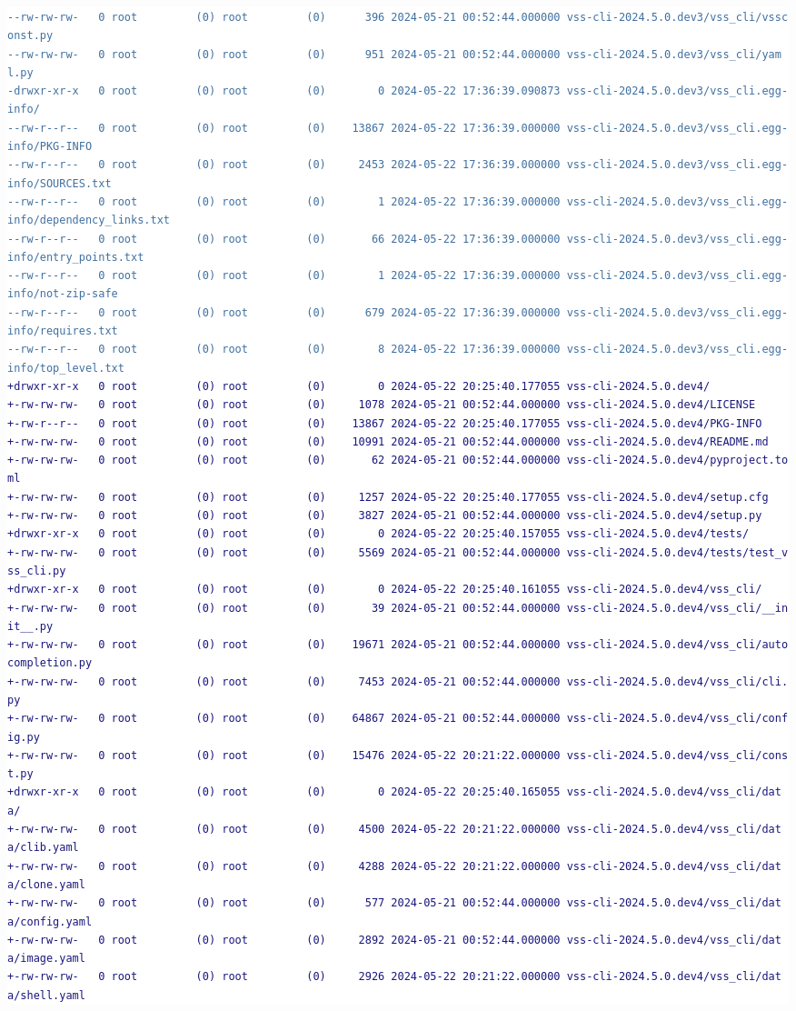 ```diff
--rw-rw-rw-   0 root         (0) root         (0)      396 2024-05-21 00:52:44.000000 vss-cli-2024.5.0.dev3/vss_cli/vssconst.py
--rw-rw-rw-   0 root         (0) root         (0)      951 2024-05-21 00:52:44.000000 vss-cli-2024.5.0.dev3/vss_cli/yaml.py
-drwxr-xr-x   0 root         (0) root         (0)        0 2024-05-22 17:36:39.090873 vss-cli-2024.5.0.dev3/vss_cli.egg-info/
--rw-r--r--   0 root         (0) root         (0)    13867 2024-05-22 17:36:39.000000 vss-cli-2024.5.0.dev3/vss_cli.egg-info/PKG-INFO
--rw-r--r--   0 root         (0) root         (0)     2453 2024-05-22 17:36:39.000000 vss-cli-2024.5.0.dev3/vss_cli.egg-info/SOURCES.txt
--rw-r--r--   0 root         (0) root         (0)        1 2024-05-22 17:36:39.000000 vss-cli-2024.5.0.dev3/vss_cli.egg-info/dependency_links.txt
--rw-r--r--   0 root         (0) root         (0)       66 2024-05-22 17:36:39.000000 vss-cli-2024.5.0.dev3/vss_cli.egg-info/entry_points.txt
--rw-r--r--   0 root         (0) root         (0)        1 2024-05-22 17:36:39.000000 vss-cli-2024.5.0.dev3/vss_cli.egg-info/not-zip-safe
--rw-r--r--   0 root         (0) root         (0)      679 2024-05-22 17:36:39.000000 vss-cli-2024.5.0.dev3/vss_cli.egg-info/requires.txt
--rw-r--r--   0 root         (0) root         (0)        8 2024-05-22 17:36:39.000000 vss-cli-2024.5.0.dev3/vss_cli.egg-info/top_level.txt
+drwxr-xr-x   0 root         (0) root         (0)        0 2024-05-22 20:25:40.177055 vss-cli-2024.5.0.dev4/
+-rw-rw-rw-   0 root         (0) root         (0)     1078 2024-05-21 00:52:44.000000 vss-cli-2024.5.0.dev4/LICENSE
+-rw-r--r--   0 root         (0) root         (0)    13867 2024-05-22 20:25:40.177055 vss-cli-2024.5.0.dev4/PKG-INFO
+-rw-rw-rw-   0 root         (0) root         (0)    10991 2024-05-21 00:52:44.000000 vss-cli-2024.5.0.dev4/README.md
+-rw-rw-rw-   0 root         (0) root         (0)       62 2024-05-21 00:52:44.000000 vss-cli-2024.5.0.dev4/pyproject.toml
+-rw-rw-rw-   0 root         (0) root         (0)     1257 2024-05-22 20:25:40.177055 vss-cli-2024.5.0.dev4/setup.cfg
+-rw-rw-rw-   0 root         (0) root         (0)     3827 2024-05-21 00:52:44.000000 vss-cli-2024.5.0.dev4/setup.py
+drwxr-xr-x   0 root         (0) root         (0)        0 2024-05-22 20:25:40.157055 vss-cli-2024.5.0.dev4/tests/
+-rw-rw-rw-   0 root         (0) root         (0)     5569 2024-05-21 00:52:44.000000 vss-cli-2024.5.0.dev4/tests/test_vss_cli.py
+drwxr-xr-x   0 root         (0) root         (0)        0 2024-05-22 20:25:40.161055 vss-cli-2024.5.0.dev4/vss_cli/
+-rw-rw-rw-   0 root         (0) root         (0)       39 2024-05-21 00:52:44.000000 vss-cli-2024.5.0.dev4/vss_cli/__init__.py
+-rw-rw-rw-   0 root         (0) root         (0)    19671 2024-05-21 00:52:44.000000 vss-cli-2024.5.0.dev4/vss_cli/autocompletion.py
+-rw-rw-rw-   0 root         (0) root         (0)     7453 2024-05-21 00:52:44.000000 vss-cli-2024.5.0.dev4/vss_cli/cli.py
+-rw-rw-rw-   0 root         (0) root         (0)    64867 2024-05-21 00:52:44.000000 vss-cli-2024.5.0.dev4/vss_cli/config.py
+-rw-rw-rw-   0 root         (0) root         (0)    15476 2024-05-22 20:21:22.000000 vss-cli-2024.5.0.dev4/vss_cli/const.py
+drwxr-xr-x   0 root         (0) root         (0)        0 2024-05-22 20:25:40.165055 vss-cli-2024.5.0.dev4/vss_cli/data/
+-rw-rw-rw-   0 root         (0) root         (0)     4500 2024-05-22 20:21:22.000000 vss-cli-2024.5.0.dev4/vss_cli/data/clib.yaml
+-rw-rw-rw-   0 root         (0) root         (0)     4288 2024-05-22 20:21:22.000000 vss-cli-2024.5.0.dev4/vss_cli/data/clone.yaml
+-rw-rw-rw-   0 root         (0) root         (0)      577 2024-05-21 00:52:44.000000 vss-cli-2024.5.0.dev4/vss_cli/data/config.yaml
+-rw-rw-rw-   0 root         (0) root         (0)     2892 2024-05-21 00:52:44.000000 vss-cli-2024.5.0.dev4/vss_cli/data/image.yaml
+-rw-rw-rw-   0 root         (0) root         (0)     2926 2024-05-22 20:21:22.000000 vss-cli-2024.5.0.dev4/vss_cli/data/shell.yaml
```